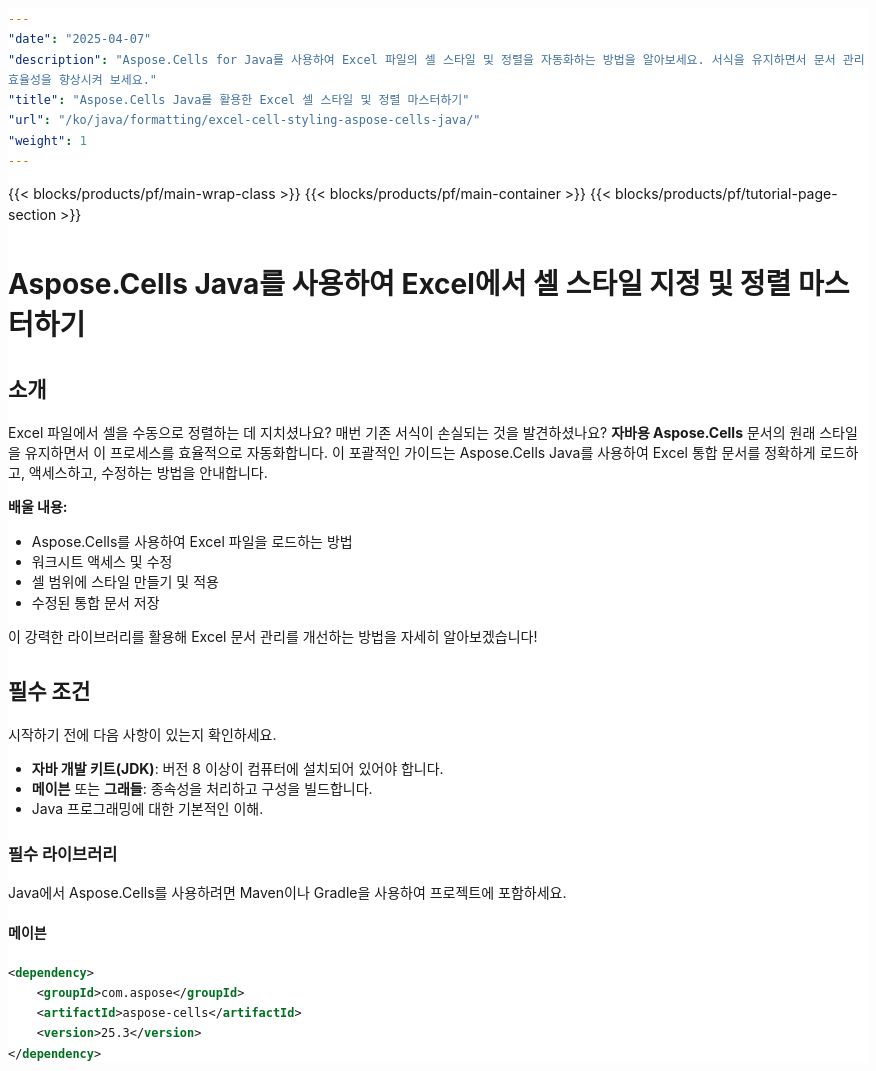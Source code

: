 ```yaml
---
"date": "2025-04-07"
"description": "Aspose.Cells for Java를 사용하여 Excel 파일의 셀 스타일 및 정렬을 자동화하는 방법을 알아보세요. 서식을 유지하면서 문서 관리 효율성을 향상시켜 보세요."
"title": "Aspose.Cells Java를 활용한 Excel 셀 스타일 및 정렬 마스터하기"
"url": "/ko/java/formatting/excel-cell-styling-aspose-cells-java/"
"weight": 1
---
```


{{< blocks/products/pf/main-wrap-class >}}
{{< blocks/products/pf/main-container >}}
{{< blocks/products/pf/tutorial-page-section >}}


# Aspose.Cells Java를 사용하여 Excel에서 셀 스타일 지정 및 정렬 마스터하기

## 소개

Excel 파일에서 셀을 수동으로 정렬하는 데 지치셨나요? 매번 기존 서식이 손실되는 것을 발견하셨나요? **자바용 Aspose.Cells** 문서의 원래 스타일을 유지하면서 이 프로세스를 효율적으로 자동화합니다. 이 포괄적인 가이드는 Aspose.Cells Java를 사용하여 Excel 통합 문서를 정확하게 로드하고, 액세스하고, 수정하는 방법을 안내합니다.

**배울 내용:**
- Aspose.Cells를 사용하여 Excel 파일을 로드하는 방법
- 워크시트 액세스 및 수정
- 셀 범위에 스타일 만들기 및 적용
- 수정된 통합 문서 저장

이 강력한 라이브러리를 활용해 Excel 문서 관리를 개선하는 방법을 자세히 알아보겠습니다!

## 필수 조건

시작하기 전에 다음 사항이 있는지 확인하세요.
- **자바 개발 키트(JDK)**: 버전 8 이상이 컴퓨터에 설치되어 있어야 합니다.
- **메이븐** 또는 **그래들**: 종속성을 처리하고 구성을 빌드합니다.
- Java 프로그래밍에 대한 기본적인 이해.

### 필수 라이브러리

Java에서 Aspose.Cells를 사용하려면 Maven이나 Gradle을 사용하여 프로젝트에 포함하세요.

#### 메이븐
```xml
<dependency>
    <groupId>com.aspose</groupId>
    <artifactId>aspose-cells</artifactId>
    <version>25.3</version>
</dependency>
```
